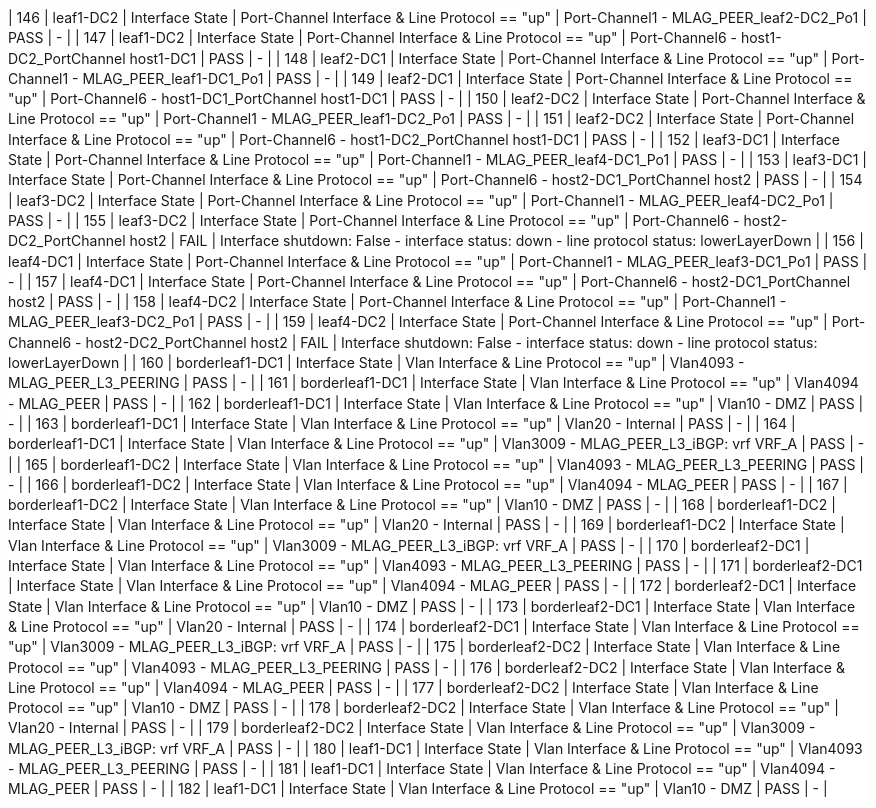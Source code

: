 | 146 | leaf1-DC2 | Interface State | Port-Channel Interface & Line Protocol == "up" | Port-Channel1 - MLAG_PEER_leaf2-DC2_Po1 | PASS | - |
| 147 | leaf1-DC2 | Interface State | Port-Channel Interface & Line Protocol == "up" | Port-Channel6 - host1-DC2_PortChannel host1-DC1 | PASS | - |
| 148 | leaf2-DC1 | Interface State | Port-Channel Interface & Line Protocol == "up" | Port-Channel1 - MLAG_PEER_leaf1-DC1_Po1 | PASS | - |
| 149 | leaf2-DC1 | Interface State | Port-Channel Interface & Line Protocol == "up" | Port-Channel6 - host1-DC1_PortChannel host1-DC1 | PASS | - |
| 150 | leaf2-DC2 | Interface State | Port-Channel Interface & Line Protocol == "up" | Port-Channel1 - MLAG_PEER_leaf1-DC2_Po1 | PASS | - |
| 151 | leaf2-DC2 | Interface State | Port-Channel Interface & Line Protocol == "up" | Port-Channel6 - host1-DC2_PortChannel host1-DC1 | PASS | - |
| 152 | leaf3-DC1 | Interface State | Port-Channel Interface & Line Protocol == "up" | Port-Channel1 - MLAG_PEER_leaf4-DC1_Po1 | PASS | - |
| 153 | leaf3-DC1 | Interface State | Port-Channel Interface & Line Protocol == "up" | Port-Channel6 - host2-DC1_PortChannel host2 | PASS | - |
| 154 | leaf3-DC2 | Interface State | Port-Channel Interface & Line Protocol == "up" | Port-Channel1 - MLAG_PEER_leaf4-DC2_Po1 | PASS | - |
| 155 | leaf3-DC2 | Interface State | Port-Channel Interface & Line Protocol == "up" | Port-Channel6 - host2-DC2_PortChannel host2 | FAIL | Interface shutdown: False - interface status: down - line protocol status: lowerLayerDown |
| 156 | leaf4-DC1 | Interface State | Port-Channel Interface & Line Protocol == "up" | Port-Channel1 - MLAG_PEER_leaf3-DC1_Po1 | PASS | - |
| 157 | leaf4-DC1 | Interface State | Port-Channel Interface & Line Protocol == "up" | Port-Channel6 - host2-DC1_PortChannel host2 | PASS | - |
| 158 | leaf4-DC2 | Interface State | Port-Channel Interface & Line Protocol == "up" | Port-Channel1 - MLAG_PEER_leaf3-DC2_Po1 | PASS | - |
| 159 | leaf4-DC2 | Interface State | Port-Channel Interface & Line Protocol == "up" | Port-Channel6 - host2-DC2_PortChannel host2 | FAIL | Interface shutdown: False - interface status: down - line protocol status: lowerLayerDown |
| 160 | borderleaf1-DC1 | Interface State | Vlan Interface & Line Protocol == "up" | Vlan4093 - MLAG_PEER_L3_PEERING | PASS | - |
| 161 | borderleaf1-DC1 | Interface State | Vlan Interface & Line Protocol == "up" | Vlan4094 - MLAG_PEER | PASS | - |
| 162 | borderleaf1-DC1 | Interface State | Vlan Interface & Line Protocol == "up" | Vlan10 - DMZ | PASS | - |
| 163 | borderleaf1-DC1 | Interface State | Vlan Interface & Line Protocol == "up" | Vlan20 - Internal | PASS | - |
| 164 | borderleaf1-DC1 | Interface State | Vlan Interface & Line Protocol == "up" | Vlan3009 - MLAG_PEER_L3_iBGP: vrf VRF_A | PASS | - |
| 165 | borderleaf1-DC2 | Interface State | Vlan Interface & Line Protocol == "up" | Vlan4093 - MLAG_PEER_L3_PEERING | PASS | - |
| 166 | borderleaf1-DC2 | Interface State | Vlan Interface & Line Protocol == "up" | Vlan4094 - MLAG_PEER | PASS | - |
| 167 | borderleaf1-DC2 | Interface State | Vlan Interface & Line Protocol == "up" | Vlan10 - DMZ | PASS | - |
| 168 | borderleaf1-DC2 | Interface State | Vlan Interface & Line Protocol == "up" | Vlan20 - Internal | PASS | - |
| 169 | borderleaf1-DC2 | Interface State | Vlan Interface & Line Protocol == "up" | Vlan3009 - MLAG_PEER_L3_iBGP: vrf VRF_A | PASS | - |
| 170 | borderleaf2-DC1 | Interface State | Vlan Interface & Line Protocol == "up" | Vlan4093 - MLAG_PEER_L3_PEERING | PASS | - |
| 171 | borderleaf2-DC1 | Interface State | Vlan Interface & Line Protocol == "up" | Vlan4094 - MLAG_PEER | PASS | - |
| 172 | borderleaf2-DC1 | Interface State | Vlan Interface & Line Protocol == "up" | Vlan10 - DMZ | PASS | - |
| 173 | borderleaf2-DC1 | Interface State | Vlan Interface & Line Protocol == "up" | Vlan20 - Internal | PASS | - |
| 174 | borderleaf2-DC1 | Interface State | Vlan Interface & Line Protocol == "up" | Vlan3009 - MLAG_PEER_L3_iBGP: vrf VRF_A | PASS | - |
| 175 | borderleaf2-DC2 | Interface State | Vlan Interface & Line Protocol == "up" | Vlan4093 - MLAG_PEER_L3_PEERING | PASS | - |
| 176 | borderleaf2-DC2 | Interface State | Vlan Interface & Line Protocol == "up" | Vlan4094 - MLAG_PEER | PASS | - |
| 177 | borderleaf2-DC2 | Interface State | Vlan Interface & Line Protocol == "up" | Vlan10 - DMZ | PASS | - |
| 178 | borderleaf2-DC2 | Interface State | Vlan Interface & Line Protocol == "up" | Vlan20 - Internal | PASS | - |
| 179 | borderleaf2-DC2 | Interface State | Vlan Interface & Line Protocol == "up" | Vlan3009 - MLAG_PEER_L3_iBGP: vrf VRF_A | PASS | - |
| 180 | leaf1-DC1 | Interface State | Vlan Interface & Line Protocol == "up" | Vlan4093 - MLAG_PEER_L3_PEERING | PASS | - |
| 181 | leaf1-DC1 | Interface State | Vlan Interface & Line Protocol == "up" | Vlan4094 - MLAG_PEER | PASS | - |
| 182 | leaf1-DC1 | Interface State | Vlan Interface & Line Protocol == "up" | Vlan10 - DMZ | PASS | - |
